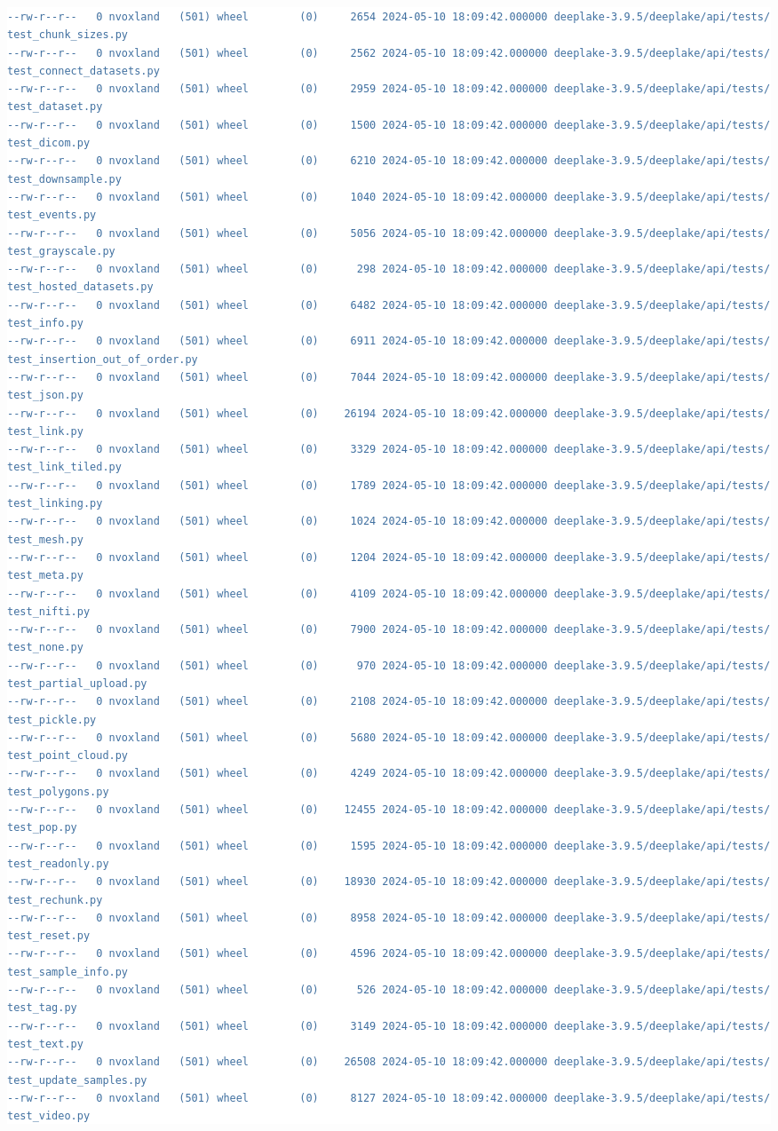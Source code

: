 ```diff
--rw-r--r--   0 nvoxland   (501) wheel        (0)     2654 2024-05-10 18:09:42.000000 deeplake-3.9.5/deeplake/api/tests/test_chunk_sizes.py
--rw-r--r--   0 nvoxland   (501) wheel        (0)     2562 2024-05-10 18:09:42.000000 deeplake-3.9.5/deeplake/api/tests/test_connect_datasets.py
--rw-r--r--   0 nvoxland   (501) wheel        (0)     2959 2024-05-10 18:09:42.000000 deeplake-3.9.5/deeplake/api/tests/test_dataset.py
--rw-r--r--   0 nvoxland   (501) wheel        (0)     1500 2024-05-10 18:09:42.000000 deeplake-3.9.5/deeplake/api/tests/test_dicom.py
--rw-r--r--   0 nvoxland   (501) wheel        (0)     6210 2024-05-10 18:09:42.000000 deeplake-3.9.5/deeplake/api/tests/test_downsample.py
--rw-r--r--   0 nvoxland   (501) wheel        (0)     1040 2024-05-10 18:09:42.000000 deeplake-3.9.5/deeplake/api/tests/test_events.py
--rw-r--r--   0 nvoxland   (501) wheel        (0)     5056 2024-05-10 18:09:42.000000 deeplake-3.9.5/deeplake/api/tests/test_grayscale.py
--rw-r--r--   0 nvoxland   (501) wheel        (0)      298 2024-05-10 18:09:42.000000 deeplake-3.9.5/deeplake/api/tests/test_hosted_datasets.py
--rw-r--r--   0 nvoxland   (501) wheel        (0)     6482 2024-05-10 18:09:42.000000 deeplake-3.9.5/deeplake/api/tests/test_info.py
--rw-r--r--   0 nvoxland   (501) wheel        (0)     6911 2024-05-10 18:09:42.000000 deeplake-3.9.5/deeplake/api/tests/test_insertion_out_of_order.py
--rw-r--r--   0 nvoxland   (501) wheel        (0)     7044 2024-05-10 18:09:42.000000 deeplake-3.9.5/deeplake/api/tests/test_json.py
--rw-r--r--   0 nvoxland   (501) wheel        (0)    26194 2024-05-10 18:09:42.000000 deeplake-3.9.5/deeplake/api/tests/test_link.py
--rw-r--r--   0 nvoxland   (501) wheel        (0)     3329 2024-05-10 18:09:42.000000 deeplake-3.9.5/deeplake/api/tests/test_link_tiled.py
--rw-r--r--   0 nvoxland   (501) wheel        (0)     1789 2024-05-10 18:09:42.000000 deeplake-3.9.5/deeplake/api/tests/test_linking.py
--rw-r--r--   0 nvoxland   (501) wheel        (0)     1024 2024-05-10 18:09:42.000000 deeplake-3.9.5/deeplake/api/tests/test_mesh.py
--rw-r--r--   0 nvoxland   (501) wheel        (0)     1204 2024-05-10 18:09:42.000000 deeplake-3.9.5/deeplake/api/tests/test_meta.py
--rw-r--r--   0 nvoxland   (501) wheel        (0)     4109 2024-05-10 18:09:42.000000 deeplake-3.9.5/deeplake/api/tests/test_nifti.py
--rw-r--r--   0 nvoxland   (501) wheel        (0)     7900 2024-05-10 18:09:42.000000 deeplake-3.9.5/deeplake/api/tests/test_none.py
--rw-r--r--   0 nvoxland   (501) wheel        (0)      970 2024-05-10 18:09:42.000000 deeplake-3.9.5/deeplake/api/tests/test_partial_upload.py
--rw-r--r--   0 nvoxland   (501) wheel        (0)     2108 2024-05-10 18:09:42.000000 deeplake-3.9.5/deeplake/api/tests/test_pickle.py
--rw-r--r--   0 nvoxland   (501) wheel        (0)     5680 2024-05-10 18:09:42.000000 deeplake-3.9.5/deeplake/api/tests/test_point_cloud.py
--rw-r--r--   0 nvoxland   (501) wheel        (0)     4249 2024-05-10 18:09:42.000000 deeplake-3.9.5/deeplake/api/tests/test_polygons.py
--rw-r--r--   0 nvoxland   (501) wheel        (0)    12455 2024-05-10 18:09:42.000000 deeplake-3.9.5/deeplake/api/tests/test_pop.py
--rw-r--r--   0 nvoxland   (501) wheel        (0)     1595 2024-05-10 18:09:42.000000 deeplake-3.9.5/deeplake/api/tests/test_readonly.py
--rw-r--r--   0 nvoxland   (501) wheel        (0)    18930 2024-05-10 18:09:42.000000 deeplake-3.9.5/deeplake/api/tests/test_rechunk.py
--rw-r--r--   0 nvoxland   (501) wheel        (0)     8958 2024-05-10 18:09:42.000000 deeplake-3.9.5/deeplake/api/tests/test_reset.py
--rw-r--r--   0 nvoxland   (501) wheel        (0)     4596 2024-05-10 18:09:42.000000 deeplake-3.9.5/deeplake/api/tests/test_sample_info.py
--rw-r--r--   0 nvoxland   (501) wheel        (0)      526 2024-05-10 18:09:42.000000 deeplake-3.9.5/deeplake/api/tests/test_tag.py
--rw-r--r--   0 nvoxland   (501) wheel        (0)     3149 2024-05-10 18:09:42.000000 deeplake-3.9.5/deeplake/api/tests/test_text.py
--rw-r--r--   0 nvoxland   (501) wheel        (0)    26508 2024-05-10 18:09:42.000000 deeplake-3.9.5/deeplake/api/tests/test_update_samples.py
--rw-r--r--   0 nvoxland   (501) wheel        (0)     8127 2024-05-10 18:09:42.000000 deeplake-3.9.5/deeplake/api/tests/test_video.py
```